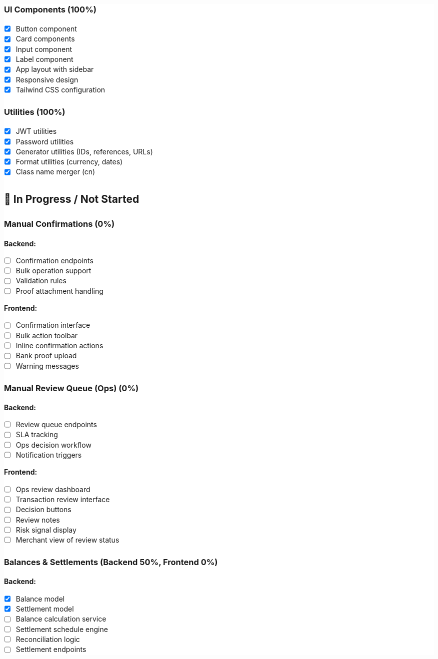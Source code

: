 ### UI Components (100%)
- [x] Button component
- [x] Card components
- [x] Input component
- [x] Label component
- [x] App layout with sidebar
- [x] Responsive design
- [x] Tailwind CSS configuration

### Utilities (100%)
- [x] JWT utilities
- [x] Password utilities
- [x] Generator utilities (IDs, references, URLs)
- [x] Format utilities (currency, dates)
- [x] Class name merger (cn)

## 🚧 In Progress / Not Started

### Manual Confirmations (0%)
**Backend:**
- [ ] Confirmation endpoints
- [ ] Bulk operation support
- [ ] Validation rules
- [ ] Proof attachment handling

**Frontend:**
- [ ] Confirmation interface
- [ ] Bulk action toolbar
- [ ] Inline confirmation actions
- [ ] Bank proof upload
- [ ] Warning messages

### Manual Review Queue (Ops) (0%)
**Backend:**
- [ ] Review queue endpoints
- [ ] SLA tracking
- [ ] Ops decision workflow
- [ ] Notification triggers

**Frontend:**
- [ ] Ops review dashboard
- [ ] Transaction review interface
- [ ] Decision buttons
- [ ] Review notes
- [ ] Risk signal display
- [ ] Merchant view of review status

### Balances & Settlements (Backend 50%, Frontend 0%)
**Backend:**
- [x] Balance model
- [x] Settlement model
- [ ] Balance calculation service
- [ ] Settlement schedule engine
- [ ] Reconciliation logic
- [ ] Settlement endpoints
